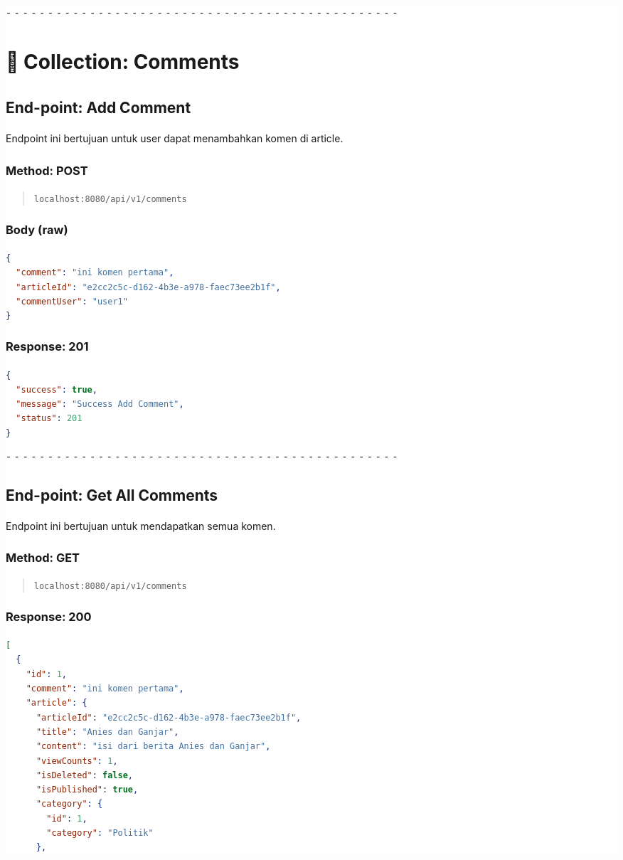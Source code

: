 ⁃ ⁃ ⁃ ⁃ ⁃ ⁃ ⁃ ⁃ ⁃ ⁃ ⁃ ⁃ ⁃ ⁃ ⁃ ⁃ ⁃ ⁃ ⁃ ⁃ ⁃ ⁃ ⁃ ⁃ ⁃ ⁃ ⁃ ⁃ ⁃ ⁃ ⁃ ⁃ ⁃ ⁃ ⁃ ⁃ ⁃ ⁃ ⁃ ⁃ ⁃ ⁃ ⁃ ⁃ ⁃ ⁃ ⁃

# 📁 Collection: Comments

## End-point: Add Comment

Endpoint ini bertujuan untuk user dapat menambahkan komen di article.

### Method: POST

> ```
> localhost:8080/api/v1/comments
> ```

### Body (**raw**)

```json
{
  "comment": "ini komen pertama",
  "articleId": "e2cc2c5c-d162-4b3e-a978-faec73ee2b1f",
  "commentUser": "user1"
}
```

### Response: 201

```json
{
  "success": true,
  "message": "Success Add Comment",
  "status": 201
}
```

⁃ ⁃ ⁃ ⁃ ⁃ ⁃ ⁃ ⁃ ⁃ ⁃ ⁃ ⁃ ⁃ ⁃ ⁃ ⁃ ⁃ ⁃ ⁃ ⁃ ⁃ ⁃ ⁃ ⁃ ⁃ ⁃ ⁃ ⁃ ⁃ ⁃ ⁃ ⁃ ⁃ ⁃ ⁃ ⁃ ⁃ ⁃ ⁃ ⁃ ⁃ ⁃ ⁃ ⁃ ⁃ ⁃ ⁃

## End-point: Get All Comments

Endpoint ini bertujuan untuk mendapatkan semua komen.

### Method: GET

> ```
> localhost:8080/api/v1/comments
> ```

### Response: 200

```json
[
  {
    "id": 1,
    "comment": "ini komen pertama",
    "article": {
      "articleId": "e2cc2c5c-d162-4b3e-a978-faec73ee2b1f",
      "title": "Anies dan Ganjar",
      "content": "isi dari berita Anies dan Ganjar",
      "viewCounts": 1,
      "isDeleted": false,
      "isPublished": true,
      "category": {
        "id": 1,
        "category": "Politik"
      },
```